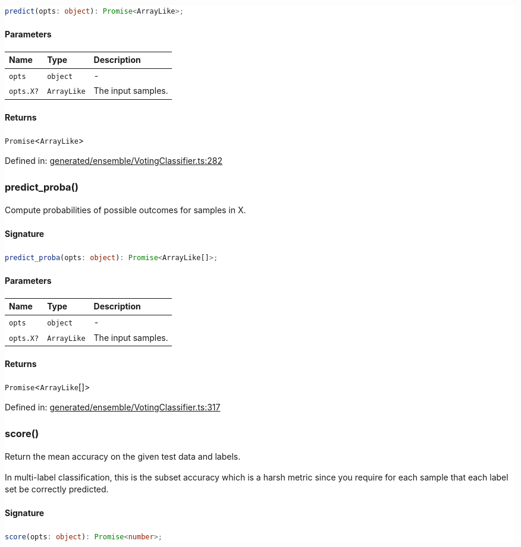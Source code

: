 ```ts
predict(opts: object): Promise<ArrayLike>;
```

#### Parameters

| Name | Type | Description |
| :------ | :------ | :------ |
| `opts` | `object` | - |
| `opts.X?` | `ArrayLike` | The input samples. |

#### Returns

`Promise`\<`ArrayLike`\>

Defined in:  [generated/ensemble/VotingClassifier.ts:282](https://github.com/transitive-bullshit/scikit-learn-ts/blob/f6c1fce/packages/sklearn/src/generated/ensemble/VotingClassifier.ts#L282)

### predict\_proba()

Compute probabilities of possible outcomes for samples in X.

#### Signature

```ts
predict_proba(opts: object): Promise<ArrayLike[]>;
```

#### Parameters

| Name | Type | Description |
| :------ | :------ | :------ |
| `opts` | `object` | - |
| `opts.X?` | `ArrayLike` | The input samples. |

#### Returns

`Promise`\<`ArrayLike`[]\>

Defined in:  [generated/ensemble/VotingClassifier.ts:317](https://github.com/transitive-bullshit/scikit-learn-ts/blob/f6c1fce/packages/sklearn/src/generated/ensemble/VotingClassifier.ts#L317)

### score()

Return the mean accuracy on the given test data and labels.

In multi-label classification, this is the subset accuracy which is a harsh metric since you require for each sample that each label set be correctly predicted.

#### Signature

```ts
score(opts: object): Promise<number>;
```
